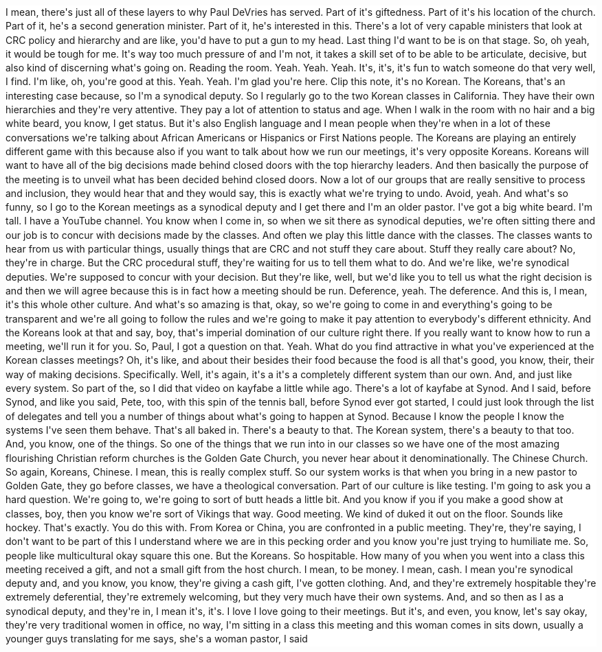 I mean, there's just all of these layers to why Paul DeVries has served. Part of it's giftedness. Part of it's his location of the church. Part of it, he's a second generation minister. Part of it, he's interested in this. There's a lot of very capable ministers that look at CRC policy and hierarchy and are like, you'd have to put a gun to my head. Last thing I'd want to be is on that stage. So, oh yeah, it would be tough for me. It's way too much pressure of and I'm not, it takes a skill set of to be able to be articulate, decisive, but also kind of discerning what's going on. Reading the room. Yeah. Yeah. Yeah. It's, it's, it's fun to watch someone do that very well, I find. I'm like, oh, you're good at this. Yeah. Yeah. I'm glad you're here. Clip this note, it's no Korean. The Koreans, that's an interesting case because, so I'm a synodical deputy. So I regularly go to the two Korean classes in California. They have their own hierarchies and they're very attentive. They pay a lot of attention to status and age. When I walk in the room with no hair and a big white beard, you know, I get status. But it's also English language and I mean people when they're when in a lot of these conversations we're talking about African Americans or Hispanics or First Nations people. The Koreans are playing an entirely different game with this because also if you want to talk about how we run our meetings, it's very opposite Koreans. Koreans will want to have all of the big decisions made behind closed doors with the top hierarchy leaders. And then basically the purpose of the meeting is to unveil what has been decided behind closed doors. Now a lot of our groups that are really sensitive to process and inclusion, they would hear that and they would say, this is exactly what we're trying to undo. Avoid, yeah. And what's so funny, so I go to the Korean meetings as a synodical deputy and I get there and I'm an older pastor. I've got a big white beard. I'm tall. I have a YouTube channel. You know when I come in, so when we sit there as synodical deputies, we're often sitting there and our job is to concur with decisions made by the classes. And often we play this little dance with the classes. The classes wants to hear from us with particular things, usually things that are CRC and not stuff they care about. Stuff they really care about? No, they're in charge. But the CRC procedural stuff, they're waiting for us to tell them what to do. And we're like, we're synodical deputies. We're supposed to concur with your decision. But they're like, well, but we'd like you to tell us what the right decision is and then we will agree because this is in fact how a meeting should be run. Deference, yeah. The deference. And this is, I mean, it's this whole other culture. And what's so amazing is that, okay, so we're going to come in and everything's going to be transparent and we're all going to follow the rules and we're going to make it pay attention to everybody's different ethnicity. And the Koreans look at that and say, boy, that's imperial domination of our culture right there. If you really want to know how to run a meeting, we'll run it for you. So, Paul, I got a question on that. Yeah. What do you find attractive in what you've experienced at the Korean classes meetings? Oh, it's like, and about their besides their food because the food is all that's good, you know, their, their way of making decisions. Specifically. Well, it's again, it's a it's a completely different system than our own. And, and just like every system. So part of the, so I did that video on kayfabe a little while ago. There's a lot of kayfabe at Synod. And I said, before Synod, and like you said, Pete, too, with this spin of the tennis ball, before Synod ever got started, I could just look through the list of delegates and tell you a number of things about what's going to happen at Synod. Because I know the people I know the systems I've seen them behave. That's all baked in. There's a beauty to that. The Korean system, there's a beauty to that too. And, you know, one of the things. So one of the things that we run into in our classes so we have one of the most amazing flourishing Christian reform churches is the Golden Gate Church, you never hear about it denominationally. The Chinese Church. So again, Koreans, Chinese. I mean, this is really complex stuff. So our system works is that when you bring in a new pastor to Golden Gate, they go before classes, we have a theological conversation. Part of our culture is like testing. I'm going to ask you a hard question. We're going to, we're going to sort of butt heads a little bit. And you know if you if you make a good show at classes, boy, then you know we're sort of Vikings that way. Good meeting. We kind of duked it out on the floor. Sounds like hockey. That's exactly. You do this with. From Korea or China, you are confronted in a public meeting. They're, they're saying, I don't want to be part of this I understand where we are in this pecking order and you know you're just trying to humiliate me. So, people like multicultural okay square this one. But the Koreans. So hospitable. How many of you when you went into a class this meeting received a gift, and not a small gift from the host church. I mean, to be money. I mean, cash. I mean you're synodical deputy and, and you know, you know, they're giving a cash gift, I've gotten clothing. And, and they're extremely hospitable they're extremely deferential, they're extremely welcoming, but they very much have their own systems. And, and so then as I as a synodical deputy, and they're in, I mean it's, it's. I love I love going to their meetings. But it's, and even, you know, let's say okay, they're very traditional women in office, no way, I'm sitting in a class this meeting and this woman comes in sits down, usually a younger guys translating for me says, she's a woman pastor, I said